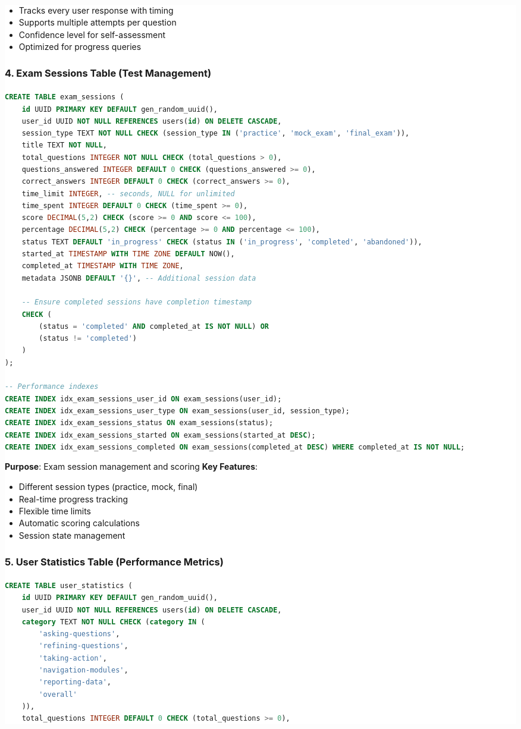 - Tracks every user response with timing
- Supports multiple attempts per question
- Confidence level for self-assessment
- Optimized for progress queries

### 4. Exam Sessions Table (Test Management)

```sql
CREATE TABLE exam_sessions (
    id UUID PRIMARY KEY DEFAULT gen_random_uuid(),
    user_id UUID NOT NULL REFERENCES users(id) ON DELETE CASCADE,
    session_type TEXT NOT NULL CHECK (session_type IN ('practice', 'mock_exam', 'final_exam')),
    title TEXT NOT NULL,
    total_questions INTEGER NOT NULL CHECK (total_questions > 0),
    questions_answered INTEGER DEFAULT 0 CHECK (questions_answered >= 0),
    correct_answers INTEGER DEFAULT 0 CHECK (correct_answers >= 0),
    time_limit INTEGER, -- seconds, NULL for unlimited
    time_spent INTEGER DEFAULT 0 CHECK (time_spent >= 0),
    score DECIMAL(5,2) CHECK (score >= 0 AND score <= 100),
    percentage DECIMAL(5,2) CHECK (percentage >= 0 AND percentage <= 100),
    status TEXT DEFAULT 'in_progress' CHECK (status IN ('in_progress', 'completed', 'abandoned')),
    started_at TIMESTAMP WITH TIME ZONE DEFAULT NOW(),
    completed_at TIMESTAMP WITH TIME ZONE,
    metadata JSONB DEFAULT '{}', -- Additional session data

    -- Ensure completed sessions have completion timestamp
    CHECK (
        (status = 'completed' AND completed_at IS NOT NULL) OR
        (status != 'completed')
    )
);

-- Performance indexes
CREATE INDEX idx_exam_sessions_user_id ON exam_sessions(user_id);
CREATE INDEX idx_exam_sessions_user_type ON exam_sessions(user_id, session_type);
CREATE INDEX idx_exam_sessions_status ON exam_sessions(status);
CREATE INDEX idx_exam_sessions_started ON exam_sessions(started_at DESC);
CREATE INDEX idx_exam_sessions_completed ON exam_sessions(completed_at DESC) WHERE completed_at IS NOT NULL;
```

**Purpose**: Exam session management and scoring
**Key Features**:

- Different session types (practice, mock, final)
- Real-time progress tracking
- Flexible time limits
- Automatic scoring calculations
- Session state management

### 5. User Statistics Table (Performance Metrics)

```sql
CREATE TABLE user_statistics (
    id UUID PRIMARY KEY DEFAULT gen_random_uuid(),
    user_id UUID NOT NULL REFERENCES users(id) ON DELETE CASCADE,
    category TEXT NOT NULL CHECK (category IN (
        'asking-questions',
        'refining-questions',
        'taking-action',
        'navigation-modules',
        'reporting-data',
        'overall'
    )),
    total_questions INTEGER DEFAULT 0 CHECK (total_questions >= 0),
```